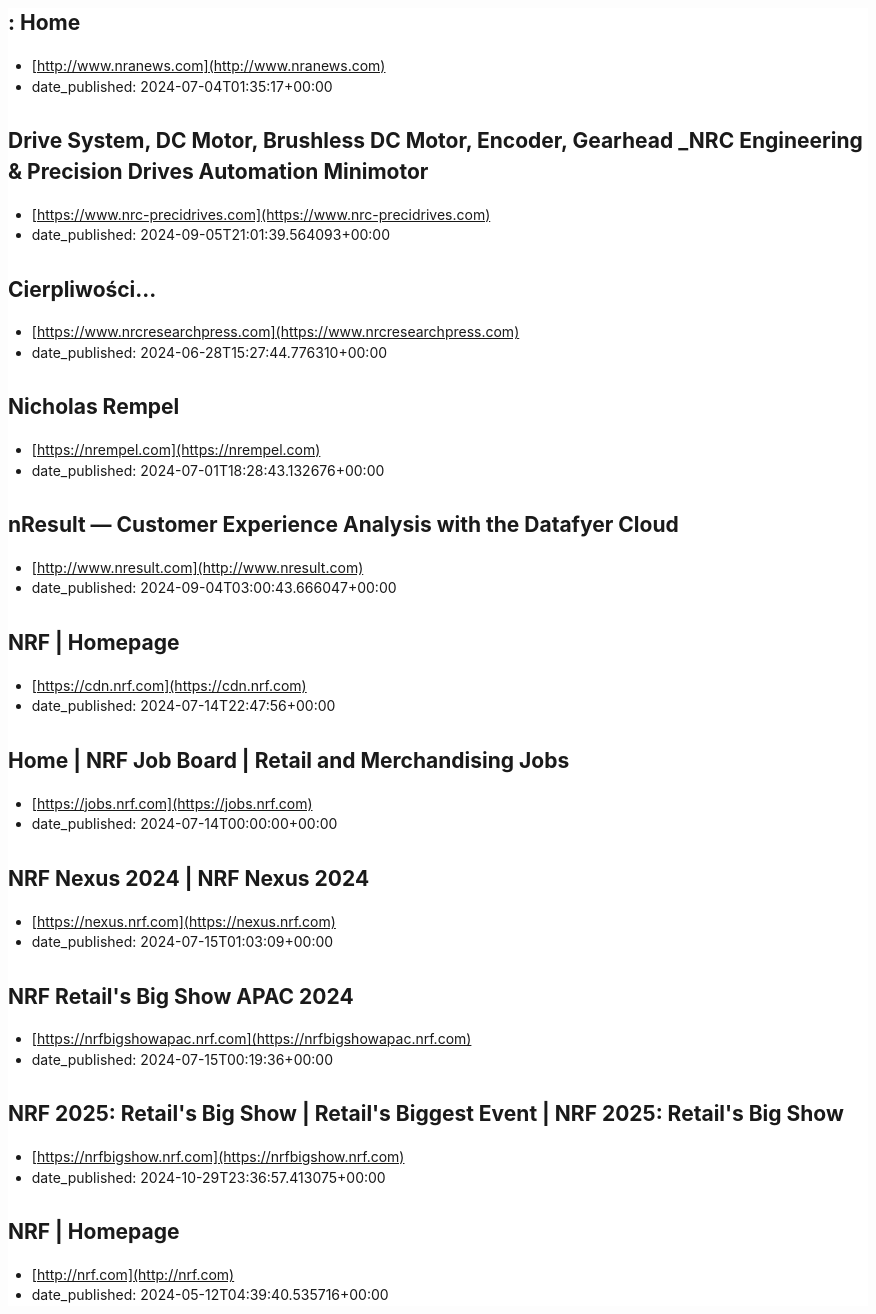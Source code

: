  ## : Home
 - [http://www.nranews.com](http://www.nranews.com)
 - date_published: 2024-07-04T01:35:17+00:00

 ## Drive System, DC Motor, Brushless DC Motor, Encoder, Gearhead _NRC Engineering & Precision Drives Automation Minimotor
 - [https://www.nrc-precidrives.com](https://www.nrc-precidrives.com)
 - date_published: 2024-09-05T21:01:39.564093+00:00

 ## Cierpliwości...
 - [https://www.nrcresearchpress.com](https://www.nrcresearchpress.com)
 - date_published: 2024-06-28T15:27:44.776310+00:00

 ## Nicholas Rempel
 - [https://nrempel.com](https://nrempel.com)
 - date_published: 2024-07-01T18:28:43.132676+00:00

 ## nResult — Customer Experience Analysis with the Datafyer Cloud
 - [http://www.nresult.com](http://www.nresult.com)
 - date_published: 2024-09-04T03:00:43.666047+00:00

 ## NRF | Homepage
 - [https://cdn.nrf.com](https://cdn.nrf.com)
 - date_published: 2024-07-14T22:47:56+00:00

 ## Home | NRF Job Board | Retail and Merchandising Jobs
 - [https://jobs.nrf.com](https://jobs.nrf.com)
 - date_published: 2024-07-14T00:00:00+00:00

 ## NRF Nexus 2024 | NRF Nexus 2024
 - [https://nexus.nrf.com](https://nexus.nrf.com)
 - date_published: 2024-07-15T01:03:09+00:00

 ## NRF Retail's Big Show APAC 2024
 - [https://nrfbigshowapac.nrf.com](https://nrfbigshowapac.nrf.com)
 - date_published: 2024-07-15T00:19:36+00:00

 ## NRF 2025: Retail's Big Show | Retail's Biggest Event | NRF 2025: Retail's Big Show
 - [https://nrfbigshow.nrf.com](https://nrfbigshow.nrf.com)
 - date_published: 2024-10-29T23:36:57.413075+00:00

 ## NRF | Homepage
 - [http://nrf.com](http://nrf.com)
 - date_published: 2024-05-12T04:39:40.535716+00:00
